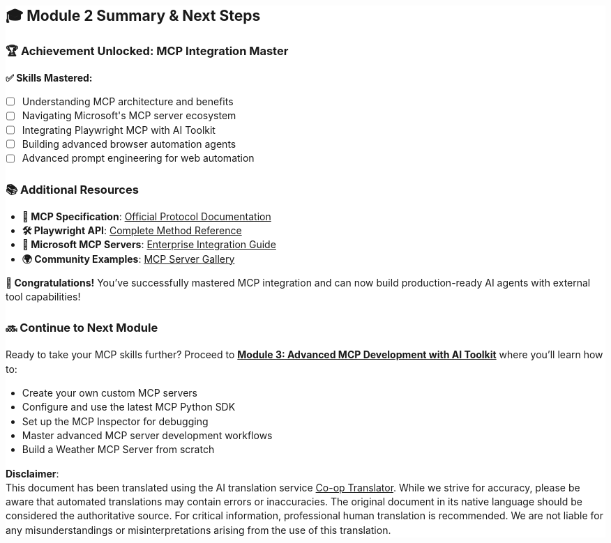 ## 🎓 Module 2 Summary & Next Steps

### 🏆 Achievement Unlocked: MCP Integration Master

**✅ Skills Mastered:**  
- [ ] Understanding MCP architecture and benefits  
- [ ] Navigating Microsoft's MCP server ecosystem  
- [ ] Integrating Playwright MCP with AI Toolkit  
- [ ] Building advanced browser automation agents  
- [ ] Advanced prompt engineering for web automation  

### 📚 Additional Resources

- **🔗 MCP Specification**: [Official Protocol Documentation](https://modelcontextprotocol.io/)  
- **🛠️ Playwright API**: [Complete Method Reference](https://playwright.dev/docs/api/class-playwright)  
- **🏢 Microsoft MCP Servers**: [Enterprise Integration Guide](https://github.com/microsoft/mcp-servers)  
- **🌍 Community Examples**: [MCP Server Gallery](https://github.com/modelcontextprotocol/servers)  

**🎉 Congratulations!** You’ve successfully mastered MCP integration and can now build production-ready AI agents with external tool capabilities!

### 🔜 Continue to Next Module

Ready to take your MCP skills further? Proceed to **[Module 3: Advanced MCP Development with AI Toolkit](../lab3/README.md)** where you’ll learn how to:  
- Create your own custom MCP servers  
- Configure and use the latest MCP Python SDK  
- Set up the MCP Inspector for debugging  
- Master advanced MCP server development workflows
- Build a Weather MCP Server from scratch

**Disclaimer**:  
This document has been translated using the AI translation service [Co-op Translator](https://github.com/Azure/co-op-translator). While we strive for accuracy, please be aware that automated translations may contain errors or inaccuracies. The original document in its native language should be considered the authoritative source. For critical information, professional human translation is recommended. We are not liable for any misunderstandings or misinterpretations arising from the use of this translation.